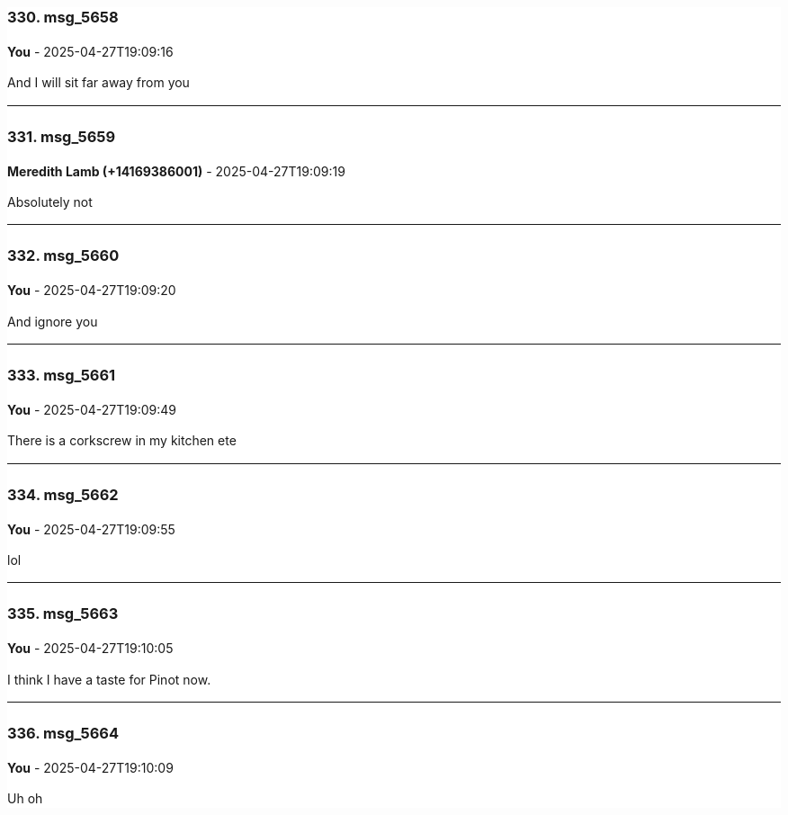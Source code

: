 ### 330. msg_5658

**You** - 2025-04-27T19:09:16

And I will sit far away from you


---

### 331. msg_5659

**Meredith Lamb \(\+14169386001\)** - 2025-04-27T19:09:19

Absolutely not


---

### 332. msg_5660

**You** - 2025-04-27T19:09:20

And ignore you


---

### 333. msg_5661

**You** - 2025-04-27T19:09:49

There is a corkscrew in my kitchen ete


---

### 334. msg_5662

**You** - 2025-04-27T19:09:55

lol


---

### 335. msg_5663

**You** - 2025-04-27T19:10:05

I think I have a taste for Pinot now\.


---

### 336. msg_5664

**You** - 2025-04-27T19:10:09

Uh oh

